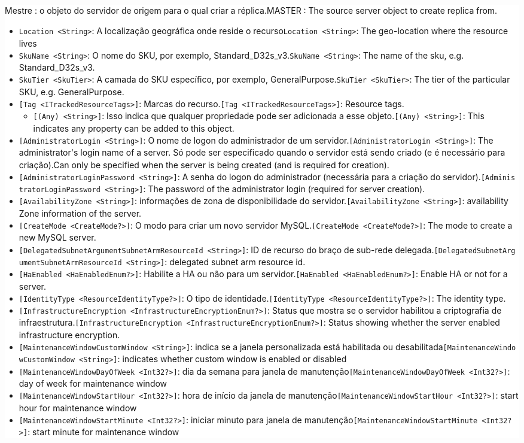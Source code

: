 
<span data-ttu-id="dfe1f-145">Mestre <IServerAutoGenerated> : o objeto do servidor de origem para o qual criar a réplica.</span><span class="sxs-lookup"><span data-stu-id="dfe1f-145">MASTER <IServerAutoGenerated>: The source server object to create replica from.</span></span>
  - <span data-ttu-id="dfe1f-146">`Location <String>`: A localização geográfica onde reside o recurso</span><span class="sxs-lookup"><span data-stu-id="dfe1f-146">`Location <String>`: The geo-location where the resource lives</span></span>
  - <span data-ttu-id="dfe1f-147">`SkuName <String>`: O nome do SKU, por exemplo, Standard_D32s_v3.</span><span class="sxs-lookup"><span data-stu-id="dfe1f-147">`SkuName <String>`: The name of the sku, e.g. Standard_D32s_v3.</span></span>
  - <span data-ttu-id="dfe1f-148">`SkuTier <SkuTier>`: A camada do SKU específico, por exemplo, GeneralPurpose.</span><span class="sxs-lookup"><span data-stu-id="dfe1f-148">`SkuTier <SkuTier>`: The tier of the particular SKU, e.g. GeneralPurpose.</span></span>
  - <span data-ttu-id="dfe1f-149">`[Tag <ITrackedResourceTags>]`: Marcas do recurso.</span><span class="sxs-lookup"><span data-stu-id="dfe1f-149">`[Tag <ITrackedResourceTags>]`: Resource tags.</span></span>
    - <span data-ttu-id="dfe1f-150">`[(Any) <String>]`: Isso indica que qualquer propriedade pode ser adicionada a esse objeto.</span><span class="sxs-lookup"><span data-stu-id="dfe1f-150">`[(Any) <String>]`: This indicates any property can be added to this object.</span></span>
  - <span data-ttu-id="dfe1f-151">`[AdministratorLogin <String>]`: O nome de logon do administrador de um servidor.</span><span class="sxs-lookup"><span data-stu-id="dfe1f-151">`[AdministratorLogin <String>]`: The administrator's login name of a server.</span></span> <span data-ttu-id="dfe1f-152">Só pode ser especificado quando o servidor está sendo criado (e é necessário para criação).</span><span class="sxs-lookup"><span data-stu-id="dfe1f-152">Can only be specified when the server is being created (and is required for creation).</span></span>
  - <span data-ttu-id="dfe1f-153">`[AdministratorLoginPassword <String>]`: A senha do logon do administrador (necessária para a criação do servidor).</span><span class="sxs-lookup"><span data-stu-id="dfe1f-153">`[AdministratorLoginPassword <String>]`: The password of the administrator login (required for server creation).</span></span>
  - <span data-ttu-id="dfe1f-154">`[AvailabilityZone <String>]`: informações de zona de disponibilidade do servidor.</span><span class="sxs-lookup"><span data-stu-id="dfe1f-154">`[AvailabilityZone <String>]`: availability Zone information of the server.</span></span>
  - <span data-ttu-id="dfe1f-155">`[CreateMode <CreateMode?>]`: O modo para criar um novo servidor MySQL.</span><span class="sxs-lookup"><span data-stu-id="dfe1f-155">`[CreateMode <CreateMode?>]`: The mode to create a new MySQL server.</span></span>
  - <span data-ttu-id="dfe1f-156">`[DelegatedSubnetArgumentSubnetArmResourceId <String>]`: ID de recurso do braço de sub-rede delegada.</span><span class="sxs-lookup"><span data-stu-id="dfe1f-156">`[DelegatedSubnetArgumentSubnetArmResourceId <String>]`: delegated subnet arm resource id.</span></span>
  - <span data-ttu-id="dfe1f-157">`[HaEnabled <HaEnabledEnum?>]`: Habilite a HA ou não para um servidor.</span><span class="sxs-lookup"><span data-stu-id="dfe1f-157">`[HaEnabled <HaEnabledEnum?>]`: Enable HA or not for a server.</span></span>
  - <span data-ttu-id="dfe1f-158">`[IdentityType <ResourceIdentityType?>]`: O tipo de identidade.</span><span class="sxs-lookup"><span data-stu-id="dfe1f-158">`[IdentityType <ResourceIdentityType?>]`: The identity type.</span></span>
  - <span data-ttu-id="dfe1f-159">`[InfrastructureEncryption <InfrastructureEncryptionEnum?>]`: Status que mostra se o servidor habilitou a criptografia de infraestrutura.</span><span class="sxs-lookup"><span data-stu-id="dfe1f-159">`[InfrastructureEncryption <InfrastructureEncryptionEnum?>]`: Status showing whether the server enabled infrastructure encryption.</span></span>
  - <span data-ttu-id="dfe1f-160">`[MaintenanceWindowCustomWindow <String>]`: indica se a janela personalizada está habilitada ou desabilitada</span><span class="sxs-lookup"><span data-stu-id="dfe1f-160">`[MaintenanceWindowCustomWindow <String>]`: indicates whether custom window is enabled or disabled</span></span>
  - <span data-ttu-id="dfe1f-161">`[MaintenanceWindowDayOfWeek <Int32?>]`: dia da semana para janela de manutenção</span><span class="sxs-lookup"><span data-stu-id="dfe1f-161">`[MaintenanceWindowDayOfWeek <Int32?>]`: day of week for maintenance window</span></span>
  - <span data-ttu-id="dfe1f-162">`[MaintenanceWindowStartHour <Int32?>]`: hora de início da janela de manutenção</span><span class="sxs-lookup"><span data-stu-id="dfe1f-162">`[MaintenanceWindowStartHour <Int32?>]`: start hour for maintenance window</span></span>
  - <span data-ttu-id="dfe1f-163">`[MaintenanceWindowStartMinute <Int32?>]`: iniciar minuto para janela de manutenção</span><span class="sxs-lookup"><span data-stu-id="dfe1f-163">`[MaintenanceWindowStartMinute <Int32?>]`: start minute for maintenance window</span></span>